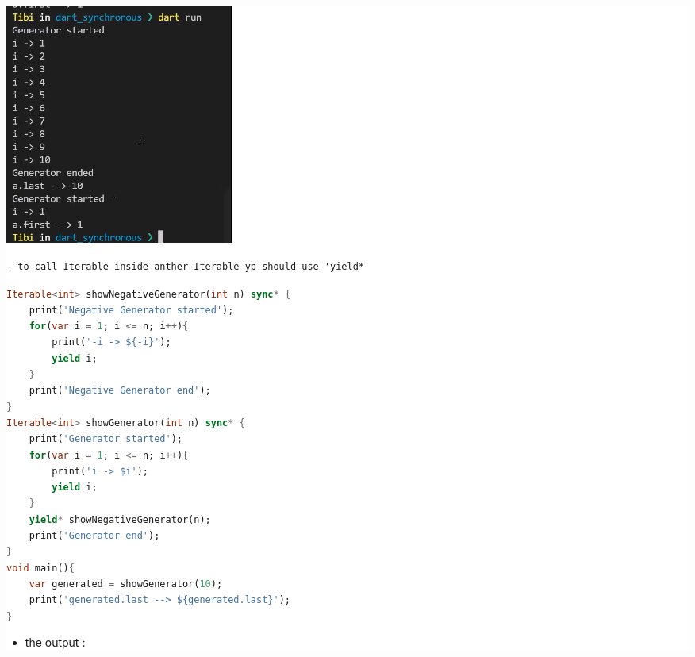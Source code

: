![](https://raw.githubusercontent.com/Ahmad-alnahal/Dart-Tutorial/main/images/iterable.png)

    - to call Iterable inside anther Iterable yp should use 'yield*'
```Dart
Iterable<int> showNegativeGenerator(int n) sync* {
	print('Negative Generator started');
	for(var i = 1; i <= n; i++){
		print('-i -> ${-i}');
		yield i;
	}
	print('Negative Generator end');
}
Iterable<int> showGenerator(int n) sync* {
	print('Generator started');
	for(var i = 1; i <= n; i++){
		print('i -> $i');
		yield i;
	}
	yield* showNegativeGenerator(n);
	print('Generator end');
}
void main(){
	var generated = showGenerator(10); 
	print('generated.last --> ${generated.last}'); 
}
```
- the output : 
